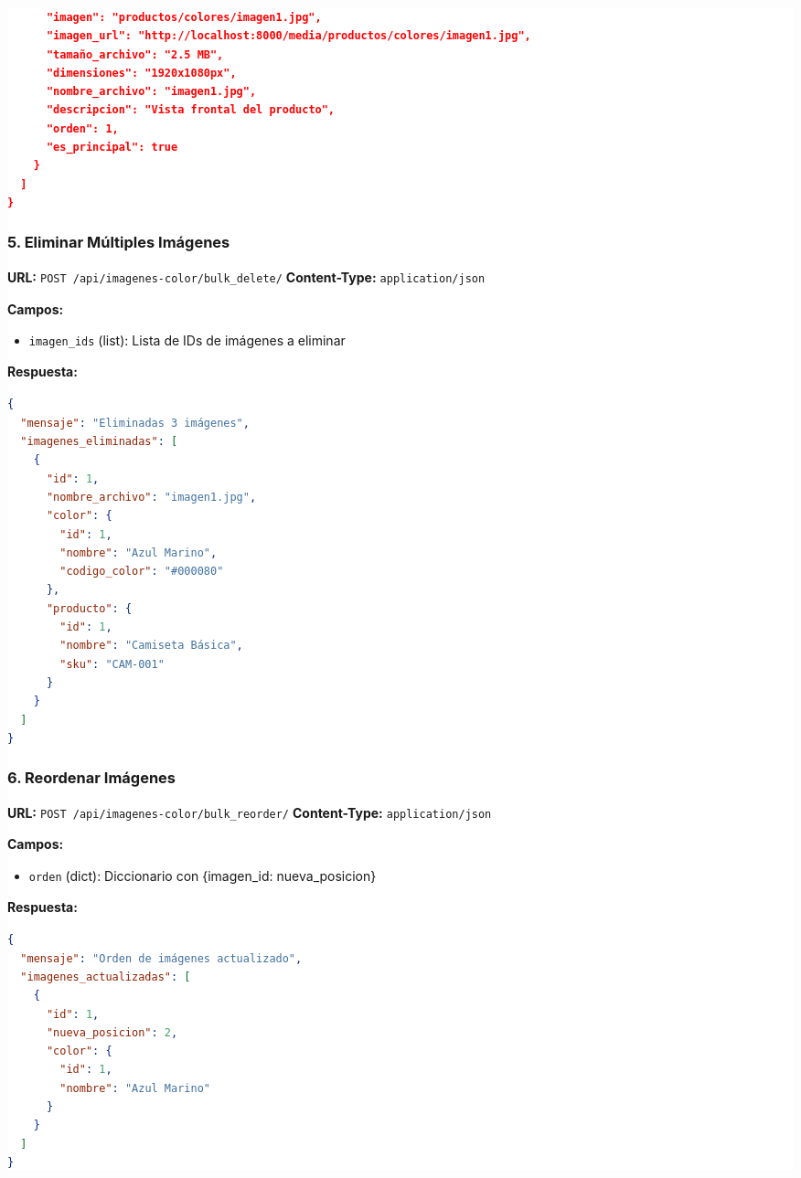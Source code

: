```json
      "imagen": "productos/colores/imagen1.jpg",
      "imagen_url": "http://localhost:8000/media/productos/colores/imagen1.jpg",
      "tamaño_archivo": "2.5 MB",
      "dimensiones": "1920x1080px",
      "nombre_archivo": "imagen1.jpg",
      "descripcion": "Vista frontal del producto",
      "orden": 1,
      "es_principal": true
    }
  ]
}
```

### 5. Eliminar Múltiples Imágenes
**URL:** `POST /api/imagenes-color/bulk_delete/`
**Content-Type:** `application/json`

**Campos:**
- `imagen_ids` (list): Lista de IDs de imágenes a eliminar

**Respuesta:**
```json
{
  "mensaje": "Eliminadas 3 imágenes",
  "imagenes_eliminadas": [
    {
      "id": 1,
      "nombre_archivo": "imagen1.jpg",
      "color": {
        "id": 1,
        "nombre": "Azul Marino",
        "codigo_color": "#000080"
      },
      "producto": {
        "id": 1,
        "nombre": "Camiseta Básica",
        "sku": "CAM-001"
      }
    }
  ]
}
```

### 6. Reordenar Imágenes
**URL:** `POST /api/imagenes-color/bulk_reorder/`
**Content-Type:** `application/json`

**Campos:**
- `orden` (dict): Diccionario con {imagen_id: nueva_posicion}

**Respuesta:**
```json
{
  "mensaje": "Orden de imágenes actualizado",
  "imagenes_actualizadas": [
    {
      "id": 1,
      "nueva_posicion": 2,
      "color": {
        "id": 1,
        "nombre": "Azul Marino"
      }
    }
  ]
}
```